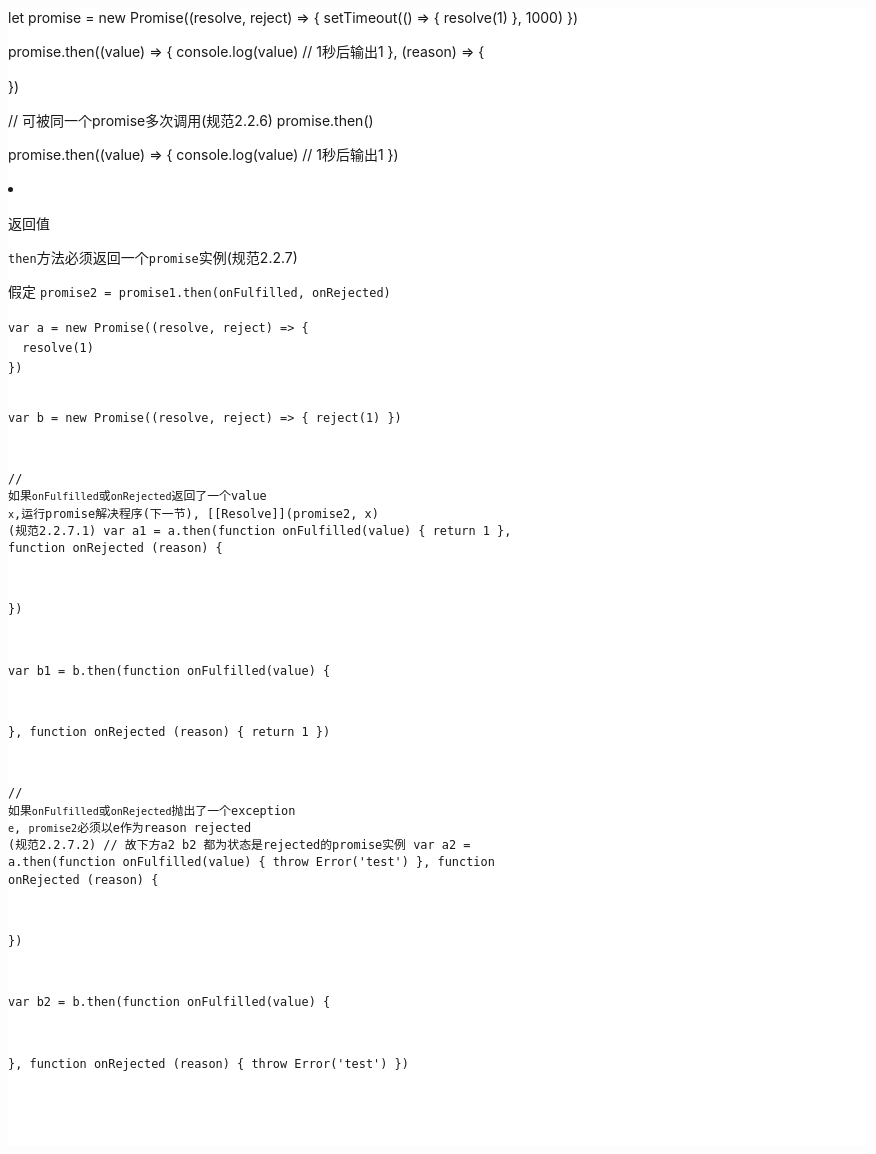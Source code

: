 let promise = new Promise((resolve, reject) =&gt; {
  setTimeout(() =&gt; {
    resolve(1)
  }, 1000) 
})

promise.then((value) =&gt; {
  console.log(value)  // 1秒后输出1
}, (reason) =&gt; {

})

// 可被同一个promise多次调用(规范2.2.6)
promise.then()

promise.then((value) =&gt; {
  console.log(value) // 1秒后输出1
})</code></pre>
</li>
<li>
<p>返回值</p>
<p><code>then</code>方法必须返回一个<code>promise</code>实例(规范2.2.7)</p>
<p>假定 <code>promise2 = promise1.then(onFulfilled, onRejected)</code></p>
<pre><code class="javascript">var a = new Promise((resolve, reject) =&gt; {
  resolve(1)
})

var b = new Promise((resolve, reject) =&gt; {
  reject(1)
})

// 如果```onFulfilled```或```onRejected```返回了一个value ```x```,运行promise解决程序(下一节), [[Resolve]](promise2, x) (规范2.2.7.1)
var a1 = a.then(function onFulfilled(value) {
  return 1
}, function onRejected (reason) {

})

var b1 = b.then(function onFulfilled(value) {
  
}, function onRejected (reason) {
  return 1
})

// 如果```onFulfilled```或```onRejected```抛出了一个exception ```e```, ```promise2```必须以e作为reason rejected (规范2.2.7.2)
// 故下方a2 b2 都为状态是rejected的promise实例
var a2 = a.then(function onFulfilled(value) {
  throw Error('test')
}, function onRejected (reason) {

})

var b2 = b.then(function onFulfilled(value) {
  
}, function onRejected (reason) {
  throw Error('test')
})
